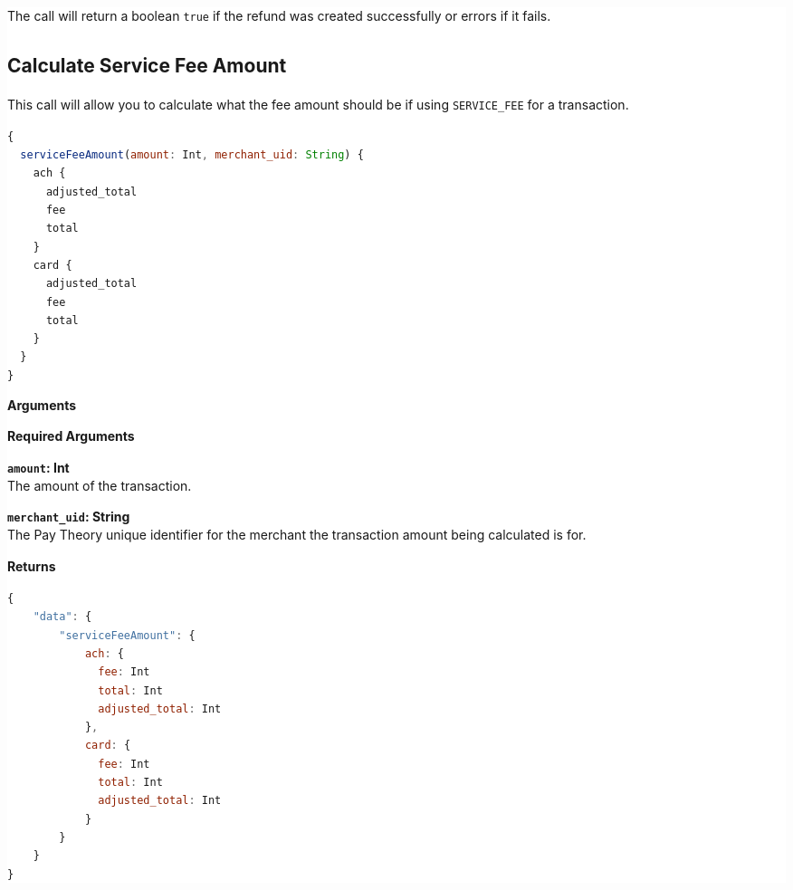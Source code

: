 The call will return a boolean `true` if the refund was created successfully or errors if it fails.

## Calculate Service Fee Amount

This call will allow you to calculate what the fee amount should be if using `SERVICE_FEE` for a transaction.

```js
{
  serviceFeeAmount(amount: Int, merchant_uid: String) {
    ach {
      adjusted_total
      fee
      total
    }
    card {
      adjusted_total
      fee
      total
    }
  }
}
```

**Arguments**

**Required Arguments**

**`amount`: Int**  
The amount of the transaction.

**`merchant_uid`: String**  
The Pay Theory unique identifier for the merchant the transaction amount being calculated is for.

**Returns**

```js
{
    "data": {
        "serviceFeeAmount": {
            ach: {
              fee: Int
              total: Int
              adjusted_total: Int
            },
            card: {
              fee: Int
              total: Int
              adjusted_total: Int
            }
        }
    }
}
```
